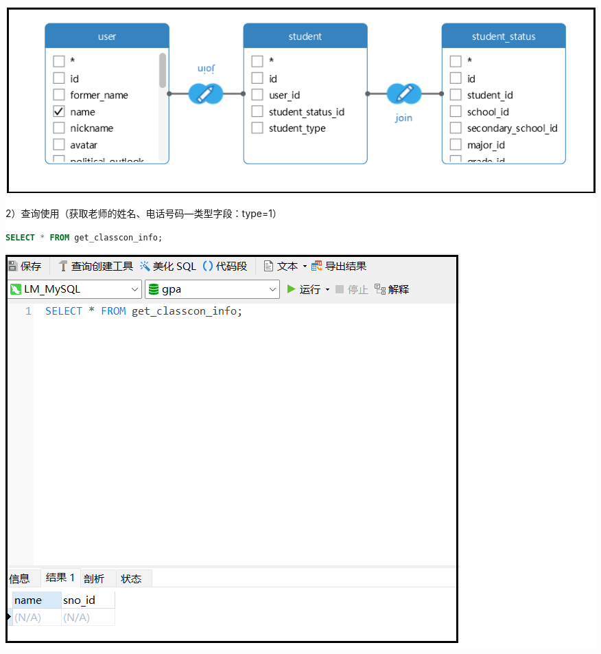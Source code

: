 ![image-20220529130746991](${imgs}\image-20220529130746991.png)

2）查询使用（获取老师的姓名、电话号码—类型字段：type=1）

```sql
SELECT * FROM get_classcon_info;
```

![image-20220529130627691](${imgs}\image-20220529130627691.png)
